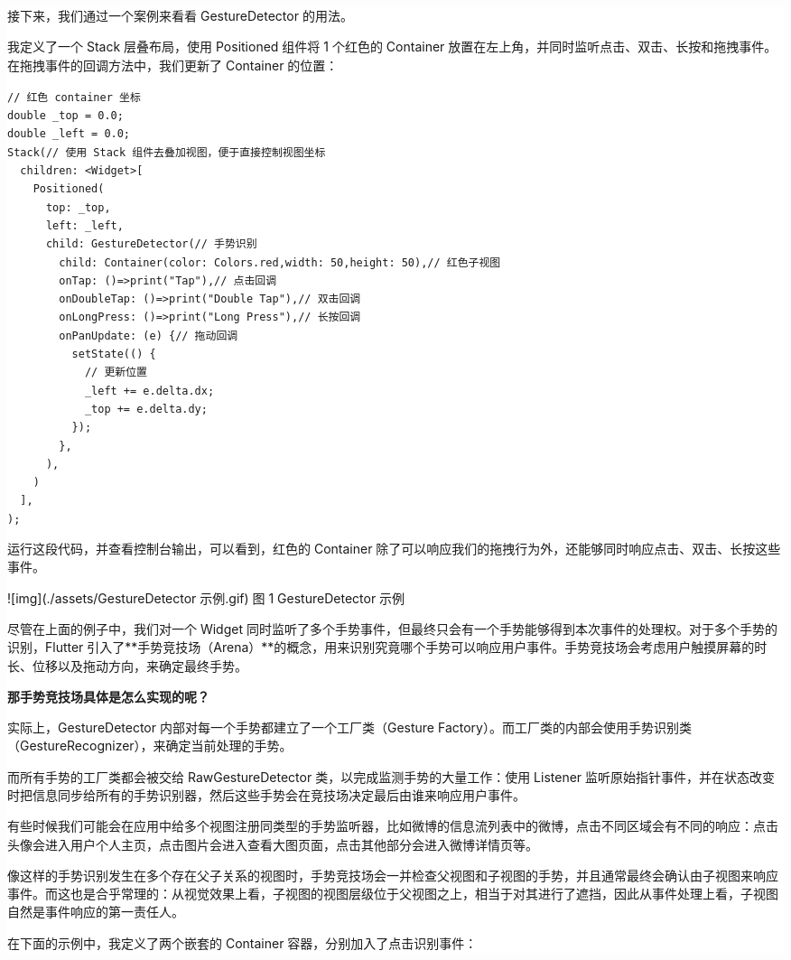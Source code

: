 接下来，我们通过一个案例来看看 GestureDetector 的用法。

我定义了一个 Stack 层叠布局，使用 Positioned 组件将 1 个红色的 Container 放置在左上角，并同时监听点击、双击、长按和拖拽事件。在拖拽事件的回调方法中，我们更新了 Container 的位置：

```
// 红色 container 坐标
double _top = 0.0;
double _left = 0.0;
Stack(// 使用 Stack 组件去叠加视图，便于直接控制视图坐标
  children: <Widget>[
    Positioned(
      top: _top,
      left: _left,
      child: GestureDetector(// 手势识别
        child: Container(color: Colors.red,width: 50,height: 50),// 红色子视图
        onTap: ()=>print("Tap"),// 点击回调
        onDoubleTap: ()=>print("Double Tap"),// 双击回调
        onLongPress: ()=>print("Long Press"),// 长按回调
        onPanUpdate: (e) {// 拖动回调
          setState(() {
            // 更新位置
            _left += e.delta.dx;
            _top += e.delta.dy;
          });
        },
      ),
    )
  ],
);
```

运行这段代码，并查看控制台输出，可以看到，红色的 Container 除了可以响应我们的拖拽行为外，还能够同时响应点击、双击、长按这些事件。

![img](./assets/GestureDetector 示例.gif)
图 1 GestureDetector 示例

尽管在上面的例子中，我们对一个 Widget 同时监听了多个手势事件，但最终只会有一个手势能够得到本次事件的处理权。对于多个手势的识别，Flutter 引入了**手势竞技场（Arena）**的概念，用来识别究竟哪个手势可以响应用户事件。手势竞技场会考虑用户触摸屏幕的时长、位移以及拖动方向，来确定最终手势。

**那手势竞技场具体是怎么实现的呢？**

实际上，GestureDetector 内部对每一个手势都建立了一个工厂类（Gesture Factory）。而工厂类的内部会使用手势识别类（GestureRecognizer），来确定当前处理的手势。

而所有手势的工厂类都会被交给 RawGestureDetector 类，以完成监测手势的大量工作：使用 Listener 监听原始指针事件，并在状态改变时把信息同步给所有的手势识别器，然后这些手势会在竞技场决定最后由谁来响应用户事件。

有些时候我们可能会在应用中给多个视图注册同类型的手势监听器，比如微博的信息流列表中的微博，点击不同区域会有不同的响应：点击头像会进入用户个人主页，点击图片会进入查看大图页面，点击其他部分会进入微博详情页等。

像这样的手势识别发生在多个存在父子关系的视图时，手势竞技场会一并检查父视图和子视图的手势，并且通常最终会确认由子视图来响应事件。而这也是合乎常理的：从视觉效果上看，子视图的视图层级位于父视图之上，相当于对其进行了遮挡，因此从事件处理上看，子视图自然是事件响应的第一责任人。

在下面的示例中，我定义了两个嵌套的 Container 容器，分别加入了点击识别事件：

